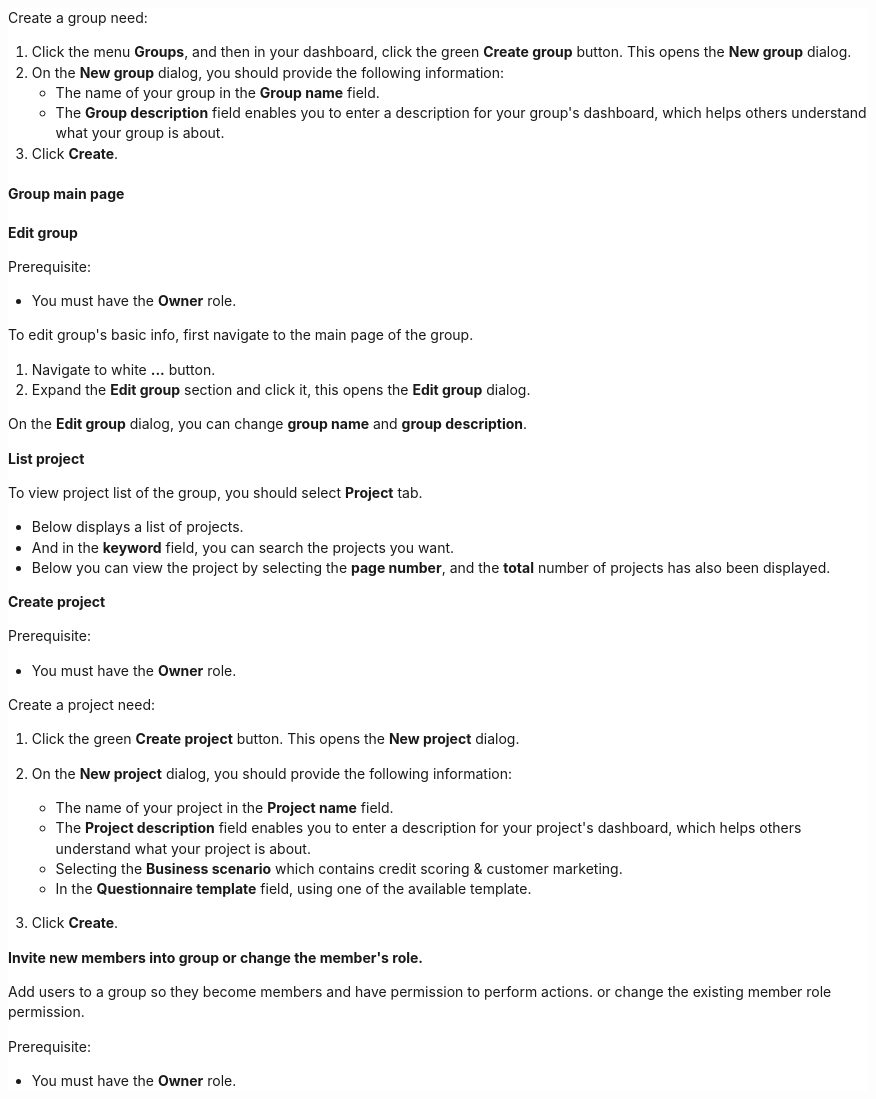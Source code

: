 Create a group need:

1. Click the menu **Groups**, and then in your dashboard, click the green **Create group** button. This opens the **New group** dialog.
2. On the **New group** dialog, you should provide the following information:
    * The name of your group in the **Group name** field.
    * The **Group description** field enables you to enter a description for your group's dashboard, which helps others understand what your group is about.
3. Click **Create**.

#### Group main page

**Edit group**

Prerequisite:

* You must have the **Owner** role.

To edit group's basic info, first navigate to the main page of the group.

1. Navigate to white **...** button.
2. Expand the **Edit group** section and click it, this opens the **Edit group** dialog.

On the **Edit group** dialog, you can change **group name** and **group description**.

**List project**

To view project list of the group, you should select **Project** tab.

* Below displays a list of projects.
* And in the **keyword** field, you can search the projects you want.
* Below you can view the project by selecting the **page number**, and the **total** number of projects has also been displayed.

**Create project**

Prerequisite:

* You must have the **Owner** role.

Create a project need:

1. Click the green **Create project** button. This opens the **New project** dialog.

2. On the **New project** dialog, you should provide the following information:
    * The name of your project in the **Project name** field.
    * The **Project description** field enables you to enter a description for your project's dashboard, which helps others understand what your project is about.
    * Selecting the **Business scenario** which contains credit scoring & customer marketing.
    * In the **Questionnaire template** field, using one of the available template.
3. Click **Create**.

**Invite new members into group or change the member's role.**

Add users to a group so they become members and have permission to perform actions. or change the existing member role permission.

Prerequisite:

* You must have the **Owner** role.
